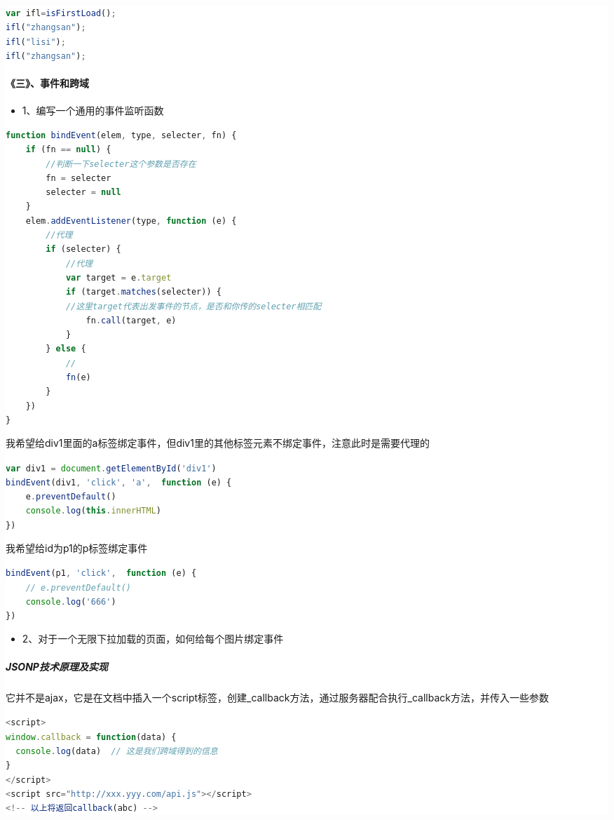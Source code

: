 ```javascript
var ifl=isFirstLoad();
ifl("zhangsan");
ifl("lisi");
ifl("zhangsan");
```


#### 《三》、事件和跨域

* 1、编写一个通用的事件监听函数
```javascript
function bindEvent(elem, type, selecter, fn) {
    if (fn == null) {
        //判断一下selecter这个参数是否存在
        fn = selecter
        selecter = null
    }
    elem.addEventListener(type, function (e) {
        //代理
        if (selecter) {
            //代理
            var target = e.target
            if (target.matches(selecter)) {
            //这里target代表出发事件的节点，是否和你传的selecter相匹配
                fn.call(target, e)
            }
        } else {
            //
            fn(e)
        }
    })
}
```
我希望给div1里面的a标签绑定事件，但div1里的其他标签元素不绑定事件，注意此时是需要代理的
```javascript
var div1 = document.getElementById('div1')
bindEvent(div1, 'click', 'a',  function (e) {
    e.preventDefault()
    console.log(this.innerHTML)
})
```
我希望给id为p1的p标签绑定事件
```javascript
bindEvent(p1, 'click',  function (e) {
    // e.preventDefault()
    console.log('666')
})
```

* 2、对于一个无限下拉加载的页面，如何给每个图片绑定事件

##### JSONP技术原理及实现
它并不是ajax，它是在文档中插入一个script标签，创建_callback方法，通过服务器配合执行_callback方法，并传入一些参数
```javascript
<script>
window.callback = function(data) {
  console.log(data)  // 这是我们跨域得到的信息
}
</script>
<script src="http://xxx.yyy.com/api.js"></script>
<!-- 以上将返回callback(abc) -->
```
